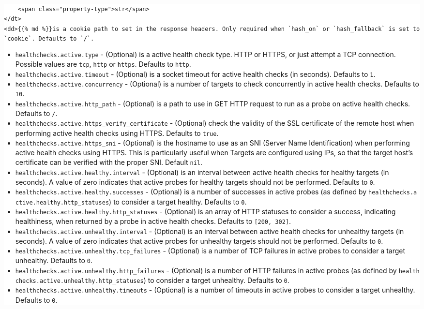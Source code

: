         <span class="property-type">str</span>
    </dt>
    <dd>{{% md %}}is a cookie path to set in the response headers. Only required when `hash_on` or `hash_fallback` is set to `cookie`. Defaults to `/`.
* `healthchecks.active.type` - (Optional) is a active health check type. HTTP or HTTPS, or just attempt a TCP connection. Possible values are `tcp`, `http` or `https`. Defaults to `http`.
* `healthchecks.active.timeout` - (Optional) is a socket timeout for active health checks (in seconds). Defaults to `1`.
* `healthchecks.active.concurrency` - (Optional) is a number of targets to check concurrently in active health checks. Defaults to `10`.
* `healthchecks.active.http_path` - (Optional) is a path to use in GET HTTP request to run as a probe on active health checks. Defaults to `/`.
* `healthchecks.active.https_verify_certificate` - (Optional) check the validity of the SSL certificate of the remote host when performing active health checks using HTTPS. Defaults to `true`.
* `healthchecks.active.https_sni` - (Optional) is the hostname to use as an SNI (Server Name Identification) when performing active health checks using HTTPS. This is particularly useful when Targets are configured using IPs, so that the target host’s certificate can be verified with the proper SNI. Default `nil`.
* `healthchecks.active.healthy.interval` - (Optional) is an interval between active health checks for healthy targets (in seconds). A value of zero indicates that active probes for healthy targets should not be performed. Defaults to `0`.
* `healthchecks.active.healthy.successes` - (Optional) is a number of successes in active probes (as defined by `healthchecks.active.healthy.http_statuses`) to consider a target healthy. Defaults to `0`.
* `healthchecks.active.healthy.http_statuses` - (Optional) is an array of HTTP statuses to consider a success, indicating healthiness, when returned by a probe in active health checks. Defaults to `[200, 302]`.
* `healthchecks.active.unhealthy.interval` - (Optional) is an interval between active health checks for unhealthy targets (in seconds). A value of zero indicates that active probes for unhealthy targets should not be performed. Defaults to `0`.
* `healthchecks.active.unhealthy.tcp_failures` - (Optional) is a number of TCP failures in active probes to consider a target unhealthy. Defaults to `0`.
* `healthchecks.active.unhealthy.http_failures` - (Optional) is a number of HTTP failures in active probes (as defined by `healthchecks.active.unhealthy.http_statuses`) to consider a target unhealthy. Defaults to `0`.
* `healthchecks.active.unhealthy.timeouts` - (Optional) is a number of timeouts in active probes to consider a target unhealthy. Defaults to `0`.
